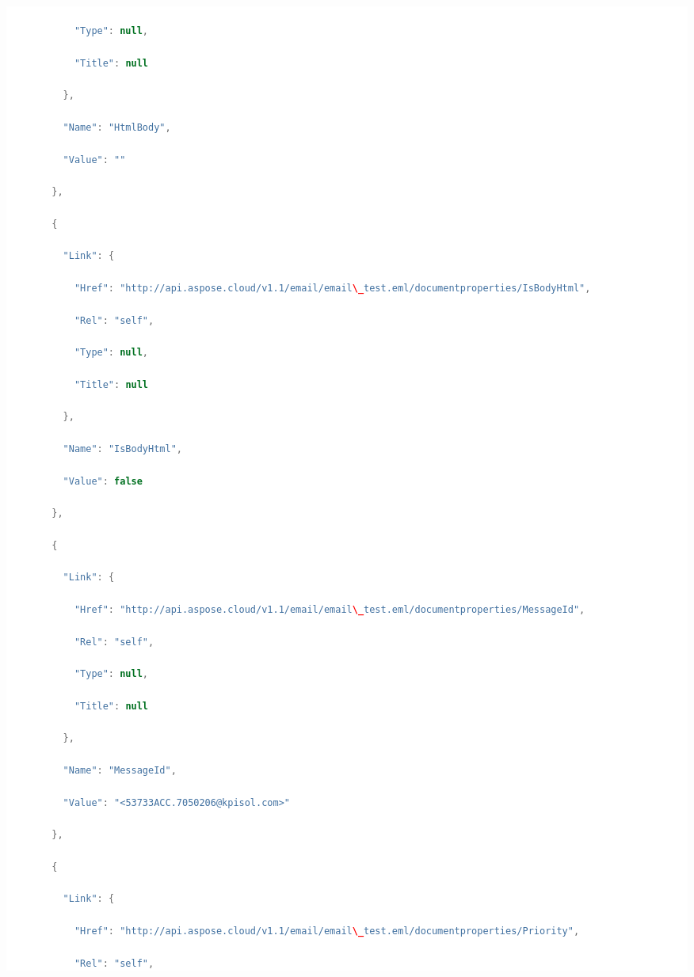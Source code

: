 ```java

            "Type": null,

            "Title": null

          },

          "Name": "HtmlBody",

          "Value": ""

        },

        {

          "Link": {

            "Href": "http://api.aspose.cloud/v1.1/email/email\_test.eml/documentproperties/IsBodyHtml",

            "Rel": "self",

            "Type": null,

            "Title": null

          },

          "Name": "IsBodyHtml",

          "Value": false

        },

        {

          "Link": {

            "Href": "http://api.aspose.cloud/v1.1/email/email\_test.eml/documentproperties/MessageId",

            "Rel": "self",

            "Type": null,

            "Title": null

          },

          "Name": "MessageId",

          "Value": "<53733ACC.7050206@kpisol.com>"

        },

        {

          "Link": {

            "Href": "http://api.aspose.cloud/v1.1/email/email\_test.eml/documentproperties/Priority",

            "Rel": "self",
```